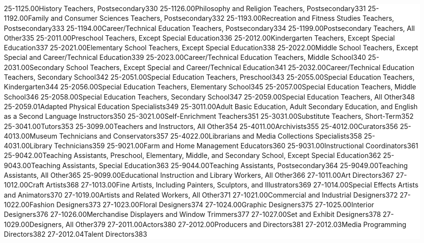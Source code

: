  <tr><td>25-1125.00</td><td>History Teachers, Postsecondary</td><td>330</td></tr>
 <tr><td>25-1126.00</td><td>Philosophy and Religion Teachers, Postsecondary</td><td>331</td></tr>
 <tr><td>25-1192.00</td><td>Family and Consumer Sciences Teachers, Postsecondary</td><td>332</td></tr>
 <tr><td>25-1193.00</td><td>Recreation and Fitness Studies Teachers, Postsecondary</td><td>333</td></tr>
 <tr><td>25-1194.00</td><td>Career/Technical Education Teachers, Postsecondary</td><td>334</td></tr>
 <tr><td>25-1199.00</td><td>Postsecondary Teachers, All Other</td><td>335</td></tr>
 <tr><td>25-2011.00</td><td>Preschool Teachers, Except Special Education</td><td>336</td></tr>
 <tr><td>25-2012.00</td><td>Kindergarten Teachers, Except Special Education</td><td>337</td></tr>
 <tr><td>25-2021.00</td><td>Elementary School Teachers, Except Special Education</td><td>338</td></tr>
 <tr><td>25-2022.00</td><td>Middle School Teachers, Except Special and Career/Technical Education</td><td>339</td></tr>
 <tr><td>25-2023.00</td><td>Career/Technical Education Teachers, Middle School</td><td>340</td></tr>
 <tr><td>25-2031.00</td><td>Secondary School Teachers, Except Special and Career/Technical Education</td><td>341</td></tr>
 <tr><td>25-2032.00</td><td>Career/Technical Education Teachers, Secondary School</td><td>342</td></tr>
 <tr><td>25-2051.00</td><td>Special Education Teachers, Preschool</td><td>343</td></tr>
 <tr><td>25-2055.00</td><td>Special Education Teachers, Kindergarten</td><td>344</td></tr>
 <tr><td>25-2056.00</td><td>Special Education Teachers, Elementary School</td><td>345</td></tr>
 <tr><td>25-2057.00</td><td>Special Education Teachers, Middle School</td><td>346</td></tr>
 <tr><td>25-2058.00</td><td>Special Education Teachers, Secondary School</td><td>347</td></tr>
 <tr><td>25-2059.00</td><td>Special Education Teachers, All Other</td><td>348</td></tr>
 <tr><td>25-2059.01</td><td>Adapted Physical Education Specialists</td><td>349</td></tr>
 <tr><td>25-3011.00</td><td>Adult Basic Education, Adult Secondary Education, and English as a Second Language Instructors</td><td>350</td></tr>
 <tr><td>25-3021.00</td><td>Self-Enrichment Teachers</td><td>351</td></tr>
 <tr><td>25-3031.00</td><td>Substitute Teachers, Short-Term</td><td>352</td></tr>
 <tr><td>25-3041.00</td><td>Tutors</td><td>353</td></tr>
 <tr><td>25-3099.00</td><td>Teachers and Instructors, All Other</td><td>354</td></tr>
 <tr><td>25-4011.00</td><td>Archivists</td><td>355</td></tr>
 <tr><td>25-4012.00</td><td>Curators</td><td>356</td></tr>
 <tr><td>25-4013.00</td><td>Museum Technicians and Conservators</td><td>357</td></tr>
 <tr><td>25-4022.00</td><td>Librarians and Media Collections Specialists</td><td>358</td></tr>
 <tr><td>25-4031.00</td><td>Library Technicians</td><td>359</td></tr>
 <tr><td>25-9021.00</td><td>Farm and Home Management Educators</td><td>360</td></tr>
 <tr><td>25-9031.00</td><td>Instructional Coordinators</td><td>361</td></tr>
 <tr><td>25-9042.00</td><td>Teaching Assistants, Preschool, Elementary, Middle, and Secondary School, Except Special Education</td><td>362</td></tr>
 <tr><td>25-9043.00</td><td>Teaching Assistants, Special Education</td><td>363</td></tr>
 <tr><td>25-9044.00</td><td>Teaching Assistants, Postsecondary</td><td>364</td></tr>
 <tr><td>25-9049.00</td><td>Teaching Assistants, All Other</td><td>365</td></tr>
 <tr><td>25-9099.00</td><td>Educational Instruction and Library Workers, All Other</td><td>366</td></tr>
 <tr><td>27-1011.00</td><td>Art Directors</td><td>367</td></tr>
 <tr><td>27-1012.00</td><td>Craft Artists</td><td>368</td></tr>
 <tr><td>27-1013.00</td><td>Fine Artists, Including Painters, Sculptors, and Illustrators</td><td>369</td></tr>
 <tr><td>27-1014.00</td><td>Special Effects Artists and Animators</td><td>370</td></tr>
 <tr><td>27-1019.00</td><td>Artists and Related Workers, All Other</td><td>371</td></tr>
 <tr><td>27-1021.00</td><td>Commercial and Industrial Designers</td><td>372</td></tr>
 <tr><td>27-1022.00</td><td>Fashion Designers</td><td>373</td></tr>
 <tr><td>27-1023.00</td><td>Floral Designers</td><td>374</td></tr>
 <tr><td>27-1024.00</td><td>Graphic Designers</td><td>375</td></tr>
 <tr><td>27-1025.00</td><td>Interior Designers</td><td>376</td></tr>
 <tr><td>27-1026.00</td><td>Merchandise Displayers and Window Trimmers</td><td>377</td></tr>
 <tr><td>27-1027.00</td><td>Set and Exhibit Designers</td><td>378</td></tr>
 <tr><td>27-1029.00</td><td>Designers, All Other</td><td>379</td></tr>
 <tr><td>27-2011.00</td><td>Actors</td><td>380</td></tr>
 <tr><td>27-2012.00</td><td>Producers and Directors</td><td>381</td></tr>
 <tr><td>27-2012.03</td><td>Media Programming Directors</td><td>382</td></tr>
 <tr><td>27-2012.04</td><td>Talent Directors</td><td>383</td></tr>